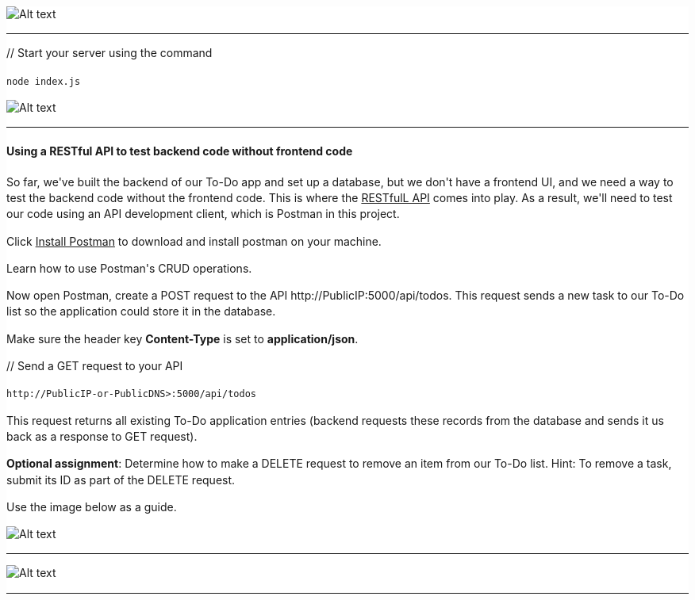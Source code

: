 <img
  src= "https://user-images.githubusercontent.com/80969889/206312858-7dabf3c8-888d-475a-a48e-e70b4e30c18e.png"
  alt="Alt text"
  title="Optional title"
  style="display: inline-block; margin: 0 auto; max-width: 300px">
***
// Start your server using the command
```
node index.js
```

<img
  src= "https://user-images.githubusercontent.com/80969889/206312929-463c7b4d-bb82-4b9a-b337-72be0ed24849.png"
  alt="Alt text"
  title="Optional title"
  style="display: inline-block; margin: 0 auto; max-width: 300px">
***

#### Using a RESTful API to test backend code without frontend code

So far, we've built the backend of our To-Do app and set up a database, but we don't have a frontend UI, and we need a way to test the backend code without the frontend code. 
This is where the [RESTfulL API](https://www.restapitutorial.com/) comes into play. 
As a result, we'll need to test our code using an API development client, which is  Postman in this project.

Click [Install Postman](https://www.getpostman.com/downloads/) to download and install postman on your machine.

Learn how to use Postman's CRUD operations.

Now open  Postman, create a POST request to the API http://PublicIP:5000/api/todos. 
This request sends a new task to our To-Do list so the application could store it in the database.

Make sure the header key **Content-Type** is set to **application/json**. 

// Send a GET request to your API 
```
http://PublicIP-or-PublicDNS>:5000/api/todos
```
This request returns all existing To-Do application entries (backend requests these records from the database and sends it us back as a response to GET request).

**Optional assignment**: Determine how to make a DELETE request to remove an item from our To-Do list. Hint: To remove a task, submit its ID as part of the DELETE request.

Use the image below as a guide.

<img
  src= "https://user-images.githubusercontent.com/80969889/206313305-9c5c5217-4f17-4ff7-90ff-14c349524e33.png"
  alt="Alt text"
  title="Optional title"
  style="display: inline-block; margin: 0 auto; max-width: 300px">
***
<img
  src= "https://user-images.githubusercontent.com/80969889/206313345-0ab770c3-abde-45a2-9194-bae2ce414a75.png"
  alt="Alt text"
  title="Optional title"
  style="display: inline-block; margin: 0 auto; max-width: 300px">
***
